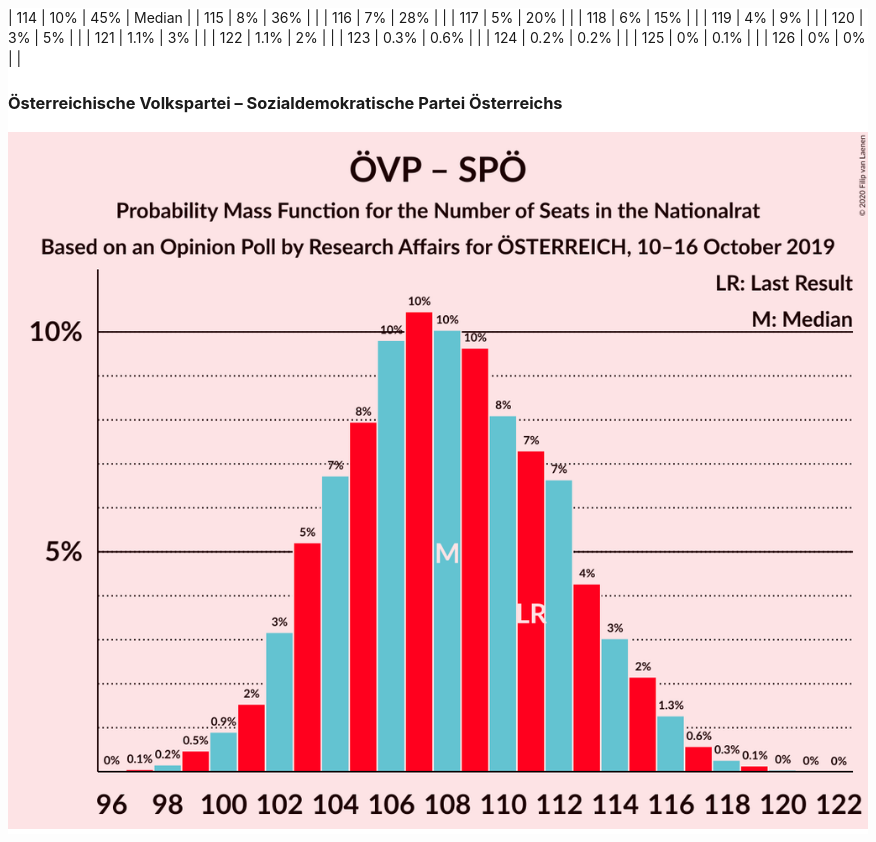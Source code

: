 | 114 | 10% | 45% | Median |
| 115 | 8% | 36% |  |
| 116 | 7% | 28% |  |
| 117 | 5% | 20% |  |
| 118 | 6% | 15% |  |
| 119 | 4% | 9% |  |
| 120 | 3% | 5% |  |
| 121 | 1.1% | 3% |  |
| 122 | 1.1% | 2% |  |
| 123 | 0.3% | 0.6% |  |
| 124 | 0.2% | 0.2% |  |
| 125 | 0% | 0.1% |  |
| 126 | 0% | 0% |  |

### Österreichische Volkspartei – Sozialdemokratische Partei Österreichs

![Graph with seats probability mass function not yet produced](2019-10-16-ResearchAffairs-coalitions-seats-pmf-övp–spö.png "Seats Probability Mass Function")
